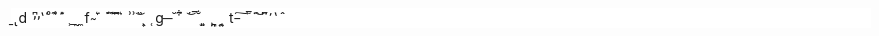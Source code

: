 ̱
̢
d
̓
̓
͆
̔
̊
͑
͗
͊
̽
͂
̹
̲
̰
̼
f
̴
̇
͛
̀
̍
͠
͊
͆
͛
͗
͗
̏
͝
̖
͎
̜
g
̶
̆
̄
͘
͋
́
͝
̅
̐
̫
͈
̧
̪
͉
̘
͍
t
̵
͠
̃
̅
̇
̑
͝
́
͆
̛
̔
̂